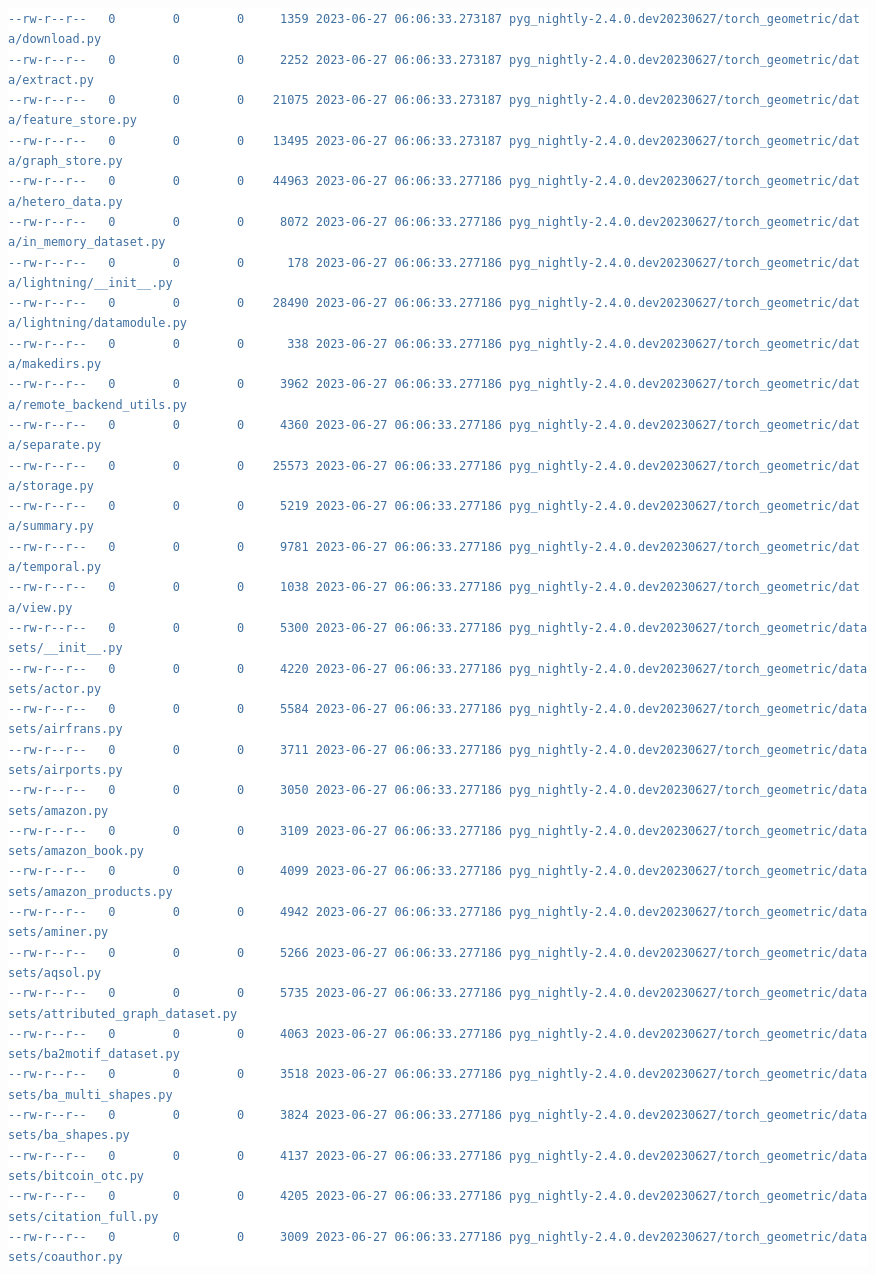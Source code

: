 ```diff
--rw-r--r--   0        0        0     1359 2023-06-27 06:06:33.273187 pyg_nightly-2.4.0.dev20230627/torch_geometric/data/download.py
--rw-r--r--   0        0        0     2252 2023-06-27 06:06:33.273187 pyg_nightly-2.4.0.dev20230627/torch_geometric/data/extract.py
--rw-r--r--   0        0        0    21075 2023-06-27 06:06:33.273187 pyg_nightly-2.4.0.dev20230627/torch_geometric/data/feature_store.py
--rw-r--r--   0        0        0    13495 2023-06-27 06:06:33.273187 pyg_nightly-2.4.0.dev20230627/torch_geometric/data/graph_store.py
--rw-r--r--   0        0        0    44963 2023-06-27 06:06:33.277186 pyg_nightly-2.4.0.dev20230627/torch_geometric/data/hetero_data.py
--rw-r--r--   0        0        0     8072 2023-06-27 06:06:33.277186 pyg_nightly-2.4.0.dev20230627/torch_geometric/data/in_memory_dataset.py
--rw-r--r--   0        0        0      178 2023-06-27 06:06:33.277186 pyg_nightly-2.4.0.dev20230627/torch_geometric/data/lightning/__init__.py
--rw-r--r--   0        0        0    28490 2023-06-27 06:06:33.277186 pyg_nightly-2.4.0.dev20230627/torch_geometric/data/lightning/datamodule.py
--rw-r--r--   0        0        0      338 2023-06-27 06:06:33.277186 pyg_nightly-2.4.0.dev20230627/torch_geometric/data/makedirs.py
--rw-r--r--   0        0        0     3962 2023-06-27 06:06:33.277186 pyg_nightly-2.4.0.dev20230627/torch_geometric/data/remote_backend_utils.py
--rw-r--r--   0        0        0     4360 2023-06-27 06:06:33.277186 pyg_nightly-2.4.0.dev20230627/torch_geometric/data/separate.py
--rw-r--r--   0        0        0    25573 2023-06-27 06:06:33.277186 pyg_nightly-2.4.0.dev20230627/torch_geometric/data/storage.py
--rw-r--r--   0        0        0     5219 2023-06-27 06:06:33.277186 pyg_nightly-2.4.0.dev20230627/torch_geometric/data/summary.py
--rw-r--r--   0        0        0     9781 2023-06-27 06:06:33.277186 pyg_nightly-2.4.0.dev20230627/torch_geometric/data/temporal.py
--rw-r--r--   0        0        0     1038 2023-06-27 06:06:33.277186 pyg_nightly-2.4.0.dev20230627/torch_geometric/data/view.py
--rw-r--r--   0        0        0     5300 2023-06-27 06:06:33.277186 pyg_nightly-2.4.0.dev20230627/torch_geometric/datasets/__init__.py
--rw-r--r--   0        0        0     4220 2023-06-27 06:06:33.277186 pyg_nightly-2.4.0.dev20230627/torch_geometric/datasets/actor.py
--rw-r--r--   0        0        0     5584 2023-06-27 06:06:33.277186 pyg_nightly-2.4.0.dev20230627/torch_geometric/datasets/airfrans.py
--rw-r--r--   0        0        0     3711 2023-06-27 06:06:33.277186 pyg_nightly-2.4.0.dev20230627/torch_geometric/datasets/airports.py
--rw-r--r--   0        0        0     3050 2023-06-27 06:06:33.277186 pyg_nightly-2.4.0.dev20230627/torch_geometric/datasets/amazon.py
--rw-r--r--   0        0        0     3109 2023-06-27 06:06:33.277186 pyg_nightly-2.4.0.dev20230627/torch_geometric/datasets/amazon_book.py
--rw-r--r--   0        0        0     4099 2023-06-27 06:06:33.277186 pyg_nightly-2.4.0.dev20230627/torch_geometric/datasets/amazon_products.py
--rw-r--r--   0        0        0     4942 2023-06-27 06:06:33.277186 pyg_nightly-2.4.0.dev20230627/torch_geometric/datasets/aminer.py
--rw-r--r--   0        0        0     5266 2023-06-27 06:06:33.277186 pyg_nightly-2.4.0.dev20230627/torch_geometric/datasets/aqsol.py
--rw-r--r--   0        0        0     5735 2023-06-27 06:06:33.277186 pyg_nightly-2.4.0.dev20230627/torch_geometric/datasets/attributed_graph_dataset.py
--rw-r--r--   0        0        0     4063 2023-06-27 06:06:33.277186 pyg_nightly-2.4.0.dev20230627/torch_geometric/datasets/ba2motif_dataset.py
--rw-r--r--   0        0        0     3518 2023-06-27 06:06:33.277186 pyg_nightly-2.4.0.dev20230627/torch_geometric/datasets/ba_multi_shapes.py
--rw-r--r--   0        0        0     3824 2023-06-27 06:06:33.277186 pyg_nightly-2.4.0.dev20230627/torch_geometric/datasets/ba_shapes.py
--rw-r--r--   0        0        0     4137 2023-06-27 06:06:33.277186 pyg_nightly-2.4.0.dev20230627/torch_geometric/datasets/bitcoin_otc.py
--rw-r--r--   0        0        0     4205 2023-06-27 06:06:33.277186 pyg_nightly-2.4.0.dev20230627/torch_geometric/datasets/citation_full.py
--rw-r--r--   0        0        0     3009 2023-06-27 06:06:33.277186 pyg_nightly-2.4.0.dev20230627/torch_geometric/datasets/coauthor.py
```